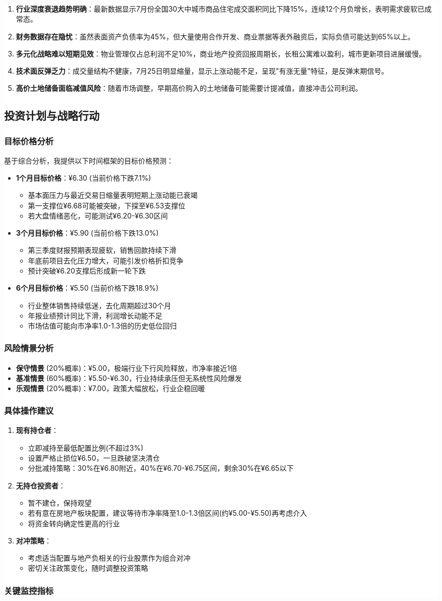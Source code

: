 1. **行业深度衰退趋势明确**：最新数据显示7月份全国30大中城市商品住宅成交面积同比下降15%，连续12个月负增长，表明需求疲软已成常态。

2. **财务数据存在隐忧**：虽然表面资产负债率为45%，但大量使用合作开发、商业票据等表外融资后，实际负债可能达到65%以上。

3. **多元化战略难以短期见效**：物业管理仅占总利润不足10%，商业地产投资回报周期长，长租公寓难以盈利，城市更新项目进展缓慢。

4. **技术面反弹乏力**：成交量结构不健康，7月25日明显缩量，显示上涨动能不足，呈现"有涨无量"特征，是反弹末期信号。

5. **高价土地储备面临减值风险**：随着市场调整，早期高价购入的土地储备可能需要计提减值，直接冲击公司利润。

## 投资计划与战略行动

### 目标价格分析

基于综合分析，我提供以下时间框架的目标价格预测：

- **1个月目标价格**：¥6.30 (当前价格下跌7.1%)
  - 基本面压力与最近交易日缩量表明短期上涨动能已衰竭
  - 第一支撑位¥6.68可能被突破，下探至¥6.53支撑位
  - 若大盘情绪恶化，可能测试¥6.20-¥6.30区间

- **3个月目标价格**：¥5.90 (当前价格下跌13.0%)
  - 第三季度财报预期表现疲软，销售回款持续下滑
  - 年底前项目去化压力增大，可能引发价格折扣竞争
  - 预计突破¥6.20支撑后形成新一轮下跌

- **6个月目标价格**：¥5.50 (当前价格下跌18.9%)
  - 行业整体销售持续低迷，去化周期超过30个月
  - 年报业绩预计同比下滑，利润增长动能不足
  - 市场估值可能向市净率1.0-1.3倍的历史低位回归

### 风险情景分析

- **保守情景** (20%概率)：¥5.00，极端行业下行风险释放，市净率接近1倍
- **基准情景** (60%概率)：¥5.50-¥6.30，行业持续承压但无系统性风险爆发
- **乐观情景** (20%概率)：¥7.00，政策大幅放松，行业企稳回暖

### 具体操作建议

1. **现有持仓者**：
   - 立即减持至最低配置比例(不超过3%)
   - 设置严格止损位¥6.50，一旦跌破坚决清仓
   - 分批减持策略：30%在¥6.80附近，40%在¥6.70-¥6.75区间，剩余30%在¥6.65以下

2. **无持仓投资者**：
   - 暂不建仓，保持观望
   - 若有意在房地产板块配置，建议等待市净率降至1.0-1.3倍区间(约¥5.00-¥5.50)再考虑介入
   - 将资金转向确定性更高的行业

3. **对冲策略**：
   - 考虑适当配置与地产负相关的行业股票作为组合对冲
   - 密切关注政策变化，随时调整投资策略

### 关键监控指标
